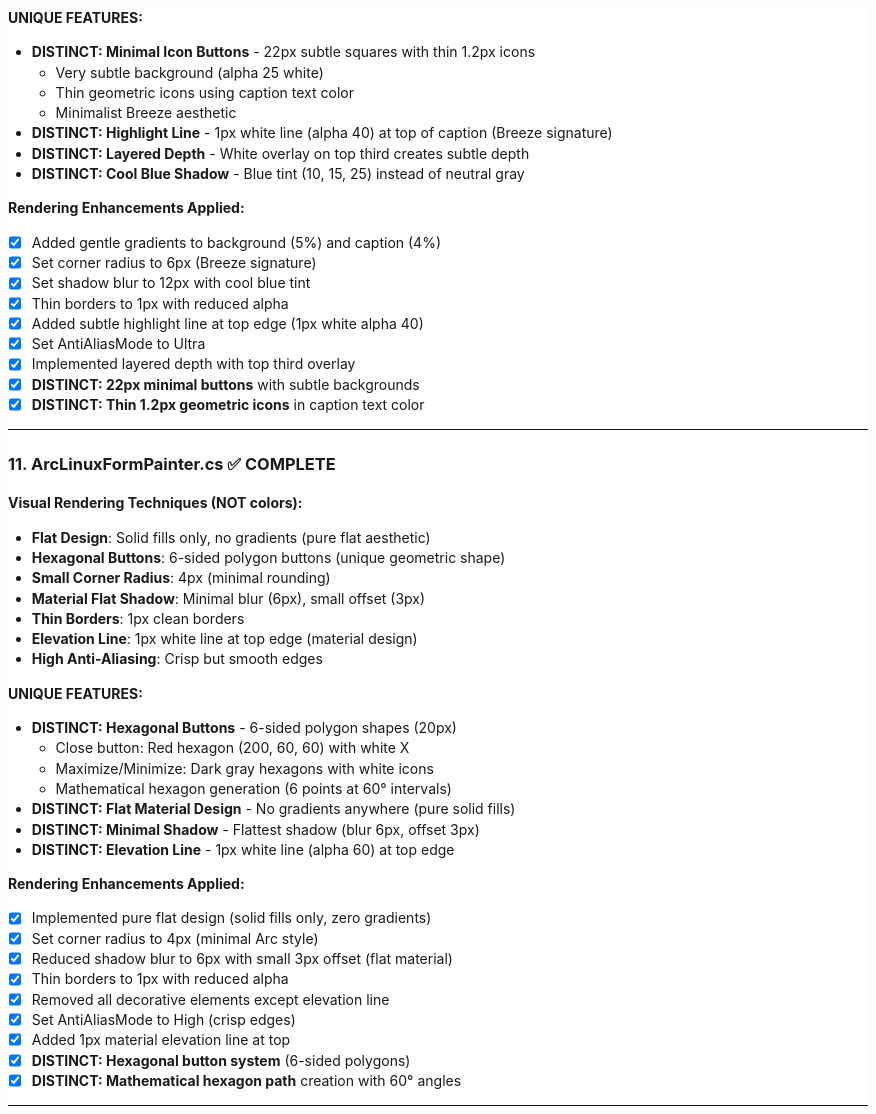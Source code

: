 **UNIQUE FEATURES:**
- **DISTINCT: Minimal Icon Buttons** - 22px subtle squares with thin 1.2px icons
  - Very subtle background (alpha 25 white)
  - Thin geometric icons using caption text color
  - Minimalist Breeze aesthetic
- **DISTINCT: Highlight Line** - 1px white line (alpha 40) at top of caption (Breeze signature)
- **DISTINCT: Layered Depth** - White overlay on top third creates subtle depth
- **DISTINCT: Cool Blue Shadow** - Blue tint (10, 15, 25) instead of neutral gray

**Rendering Enhancements Applied:**
- [x] Added gentle gradients to background (5%) and caption (4%)
- [x] Set corner radius to 6px (Breeze signature)
- [x] Set shadow blur to 12px with cool blue tint
- [x] Thin borders to 1px with reduced alpha
- [x] Added subtle highlight line at top edge (1px white alpha 40)
- [x] Set AntiAliasMode to Ultra
- [x] Implemented layered depth with top third overlay
- [x] **DISTINCT: 22px minimal buttons** with subtle backgrounds
- [x] **DISTINCT: Thin 1.2px geometric icons** in caption text color

---

### 11. ArcLinuxFormPainter.cs ✅ COMPLETE
**Visual Rendering Techniques (NOT colors):**
- **Flat Design**: Solid fills only, no gradients (pure flat aesthetic)
- **Hexagonal Buttons**: 6-sided polygon buttons (unique geometric shape)
- **Small Corner Radius**: 4px (minimal rounding)
- **Material Flat Shadow**: Minimal blur (6px), small offset (3px)
- **Thin Borders**: 1px clean borders
- **Elevation Line**: 1px white line at top edge (material design)
- **High Anti-Aliasing**: Crisp but smooth edges

**UNIQUE FEATURES:**
- **DISTINCT: Hexagonal Buttons** - 6-sided polygon shapes (20px)
  - Close button: Red hexagon (200, 60, 60) with white X
  - Maximize/Minimize: Dark gray hexagons with white icons
  - Mathematical hexagon generation (6 points at 60° intervals)
- **DISTINCT: Flat Material Design** - No gradients anywhere (pure solid fills)
- **DISTINCT: Minimal Shadow** - Flattest shadow (blur 6px, offset 3px)
- **DISTINCT: Elevation Line** - 1px white line (alpha 60) at top edge

**Rendering Enhancements Applied:**
- [x] Implemented pure flat design (solid fills only, zero gradients)
- [x] Set corner radius to 4px (minimal Arc style)
- [x] Reduced shadow blur to 6px with small 3px offset (flat material)
- [x] Thin borders to 1px with reduced alpha
- [x] Removed all decorative elements except elevation line
- [x] Set AntiAliasMode to High (crisp edges)
- [x] Added 1px material elevation line at top
- [x] **DISTINCT: Hexagonal button system** (6-sided polygons)
- [x] **DISTINCT: Mathematical hexagon path** creation with 60° angles

---
